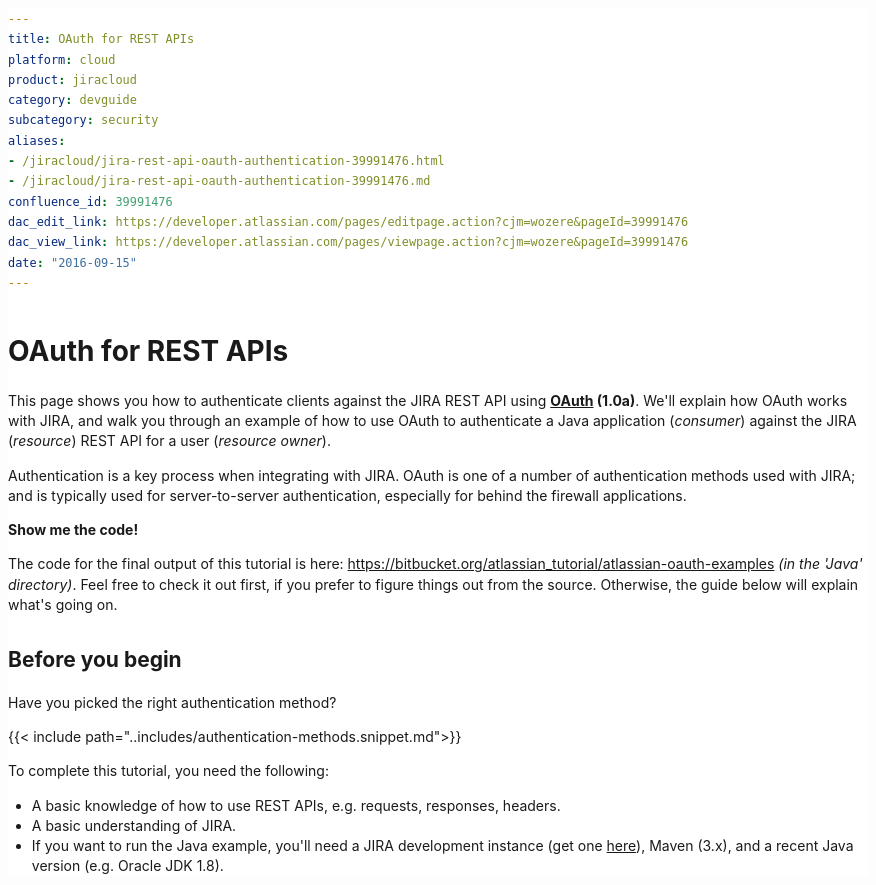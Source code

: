```yaml
---
title: OAuth for REST APIs
platform: cloud
product: jiracloud
category: devguide
subcategory: security
aliases:
- /jiracloud/jira-rest-api-oauth-authentication-39991476.html
- /jiracloud/jira-rest-api-oauth-authentication-39991476.md
confluence_id: 39991476
dac_edit_link: https://developer.atlassian.com/pages/editpage.action?cjm=wozere&pageId=39991476
dac_view_link: https://developer.atlassian.com/pages/viewpage.action?cjm=wozere&pageId=39991476
date: "2016-09-15"
---
```

# OAuth for REST APIs

This page shows you how to authenticate clients against the JIRA REST API using **[OAuth](https://en.wikipedia.org/wiki/OAuth) (1.0a)**. We'll explain how OAuth works with JIRA, and walk you through an example of how to use OAuth to authenticate a Java application (*consumer*) against the JIRA (*resource*) REST API for a user (*resource owner*).

Authentication is a key process when integrating with JIRA. OAuth is one of a number of authentication methods used with JIRA; and is typically used for server-to-server authentication, especially for behind the firewall applications.

<div class="aui-message tip">
    <div class="icon"></div>
    <p class="title">
        <strong>Show me the code!</strong>
    </p>
    <p>
    The code for the final output of this tutorial is here: <a href="https://bitbucket.org/atlassian_tutorial/atlassian-oauth-examples">https://bitbucket.org/atlassian_tutorial/atlassian-oauth-examples</a> <i>(in the 'Java' directory)</i>. Feel free to check it out first, if you prefer to figure things out from the source. Otherwise, the guide below will explain what's going on.
    </p>
</div>

## Before you begin

Have you picked the right authentication method?

{{< include path="..includes/authentication-methods.snippet.md">}}

To complete this tutorial, you need the following:

-   A basic knowledge of how to use REST APIs, e.g. requests, responses, headers.
-   A basic understanding of JIRA.
-   If you want to run the Java example, you'll need a JIRA development instance (get one <a href="http://go.atlassian.com/cloud-dev" class="external-link">here</a>), Maven (3.x), and a recent Java version (e.g. Oracle JDK 1.8).

